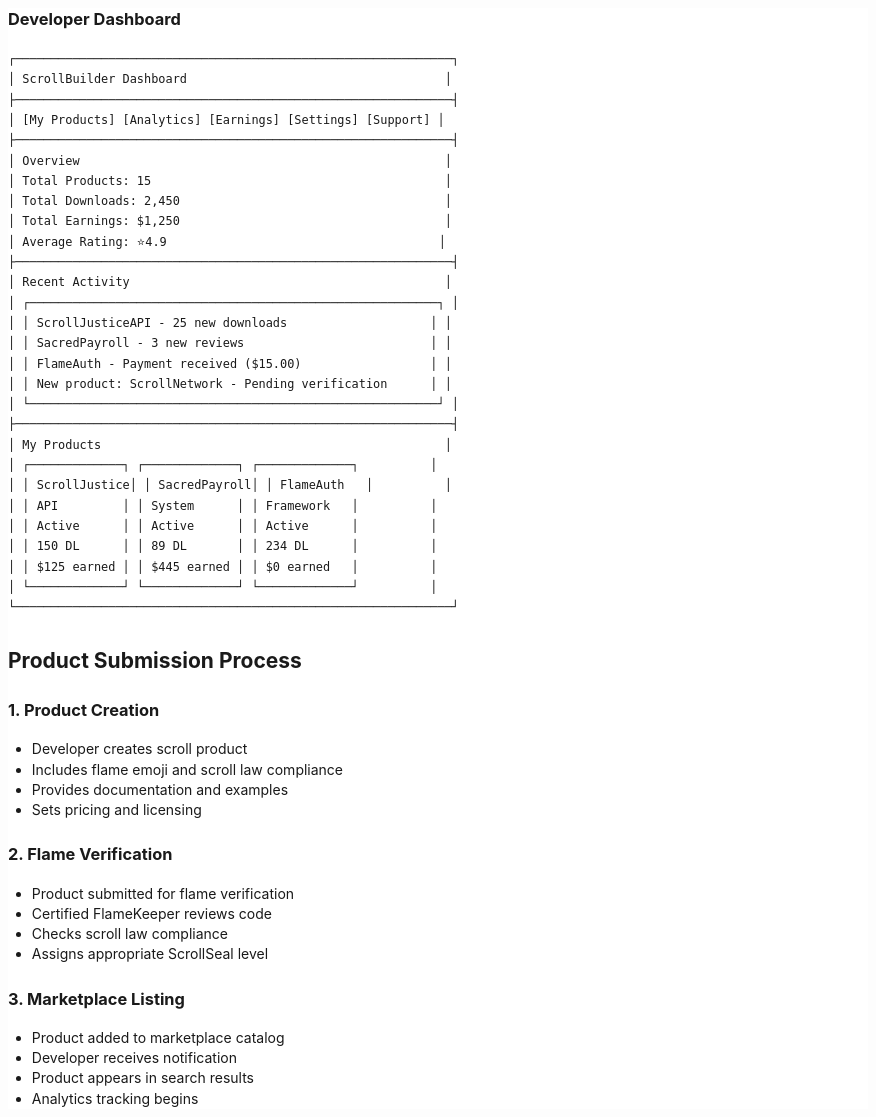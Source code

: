 ### Developer Dashboard
```
┌─────────────────────────────────────────────────────────────┐
│ ScrollBuilder Dashboard                                    │
├─────────────────────────────────────────────────────────────┤
│ [My Products] [Analytics] [Earnings] [Settings] [Support] │
├─────────────────────────────────────────────────────────────┤
│ Overview                                                   │
│ Total Products: 15                                         │
│ Total Downloads: 2,450                                     │
│ Total Earnings: $1,250                                     │
│ Average Rating: ⭐4.9                                      │
├─────────────────────────────────────────────────────────────┤
│ Recent Activity                                            │
│ ┌─────────────────────────────────────────────────────────┐ │
│ │ ScrollJusticeAPI - 25 new downloads                    │ │
│ │ SacredPayroll - 3 new reviews                          │ │
│ │ FlameAuth - Payment received ($15.00)                  │ │
│ │ New product: ScrollNetwork - Pending verification      │ │
│ └─────────────────────────────────────────────────────────┘ │
├─────────────────────────────────────────────────────────────┤
│ My Products                                                │
│ ┌─────────────┐ ┌─────────────┐ ┌─────────────┐          │
│ │ ScrollJustice│ │ SacredPayroll│ │ FlameAuth   │          │
│ │ API         │ │ System      │ │ Framework   │          │
│ │ Active      │ │ Active      │ │ Active      │          │
│ │ 150 DL      │ │ 89 DL       │ │ 234 DL      │          │
│ │ $125 earned │ │ $445 earned │ │ $0 earned   │          │
│ └─────────────┘ └─────────────┘ └─────────────┘          │
└─────────────────────────────────────────────────────────────┘
```

## Product Submission Process

### 1. Product Creation
- Developer creates scroll product
- Includes flame emoji and scroll law compliance
- Provides documentation and examples
- Sets pricing and licensing

### 2. Flame Verification
- Product submitted for flame verification
- Certified FlameKeeper reviews code
- Checks scroll law compliance
- Assigns appropriate ScrollSeal level

### 3. Marketplace Listing
- Product added to marketplace catalog
- Developer receives notification
- Product appears in search results
- Analytics tracking begins
